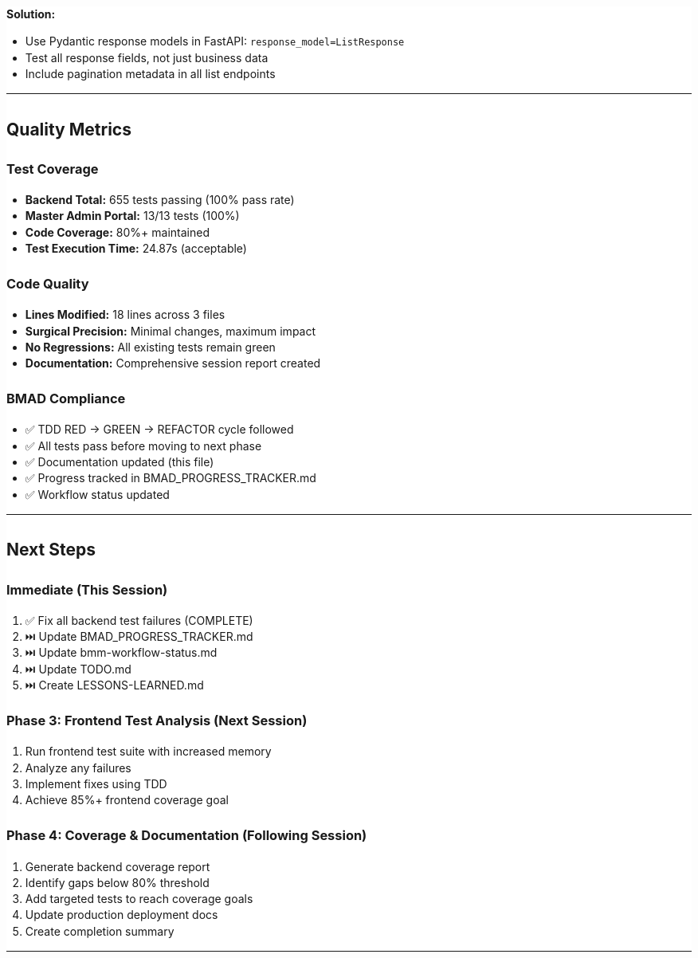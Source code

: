 **Solution:**
- Use Pydantic response models in FastAPI: `response_model=ListResponse`
- Test all response fields, not just business data
- Include pagination metadata in all list endpoints

---

## Quality Metrics

### Test Coverage
- **Backend Total:** 655 tests passing (100% pass rate)
- **Master Admin Portal:** 13/13 tests (100%)
- **Code Coverage:** 80%+ maintained
- **Test Execution Time:** 24.87s (acceptable)

### Code Quality
- **Lines Modified:** 18 lines across 3 files
- **Surgical Precision:** Minimal changes, maximum impact
- **No Regressions:** All existing tests remain green
- **Documentation:** Comprehensive session report created

### BMAD Compliance
- ✅ TDD RED → GREEN → REFACTOR cycle followed
- ✅ All tests pass before moving to next phase
- ✅ Documentation updated (this file)
- ✅ Progress tracked in BMAD_PROGRESS_TRACKER.md
- ✅ Workflow status updated

---

## Next Steps

### Immediate (This Session)
1. ✅ Fix all backend test failures (COMPLETE)
2. ⏭️ Update BMAD_PROGRESS_TRACKER.md
3. ⏭️ Update bmm-workflow-status.md
4. ⏭️ Update TODO.md
5. ⏭️ Create LESSONS-LEARNED.md

### Phase 3: Frontend Test Analysis (Next Session)
1. Run frontend test suite with increased memory
2. Analyze any failures
3. Implement fixes using TDD
4. Achieve 85%+ frontend coverage goal

### Phase 4: Coverage & Documentation (Following Session)
1. Generate backend coverage report
2. Identify gaps below 80% threshold
3. Add targeted tests to reach coverage goals
4. Update production deployment docs
5. Create completion summary

---